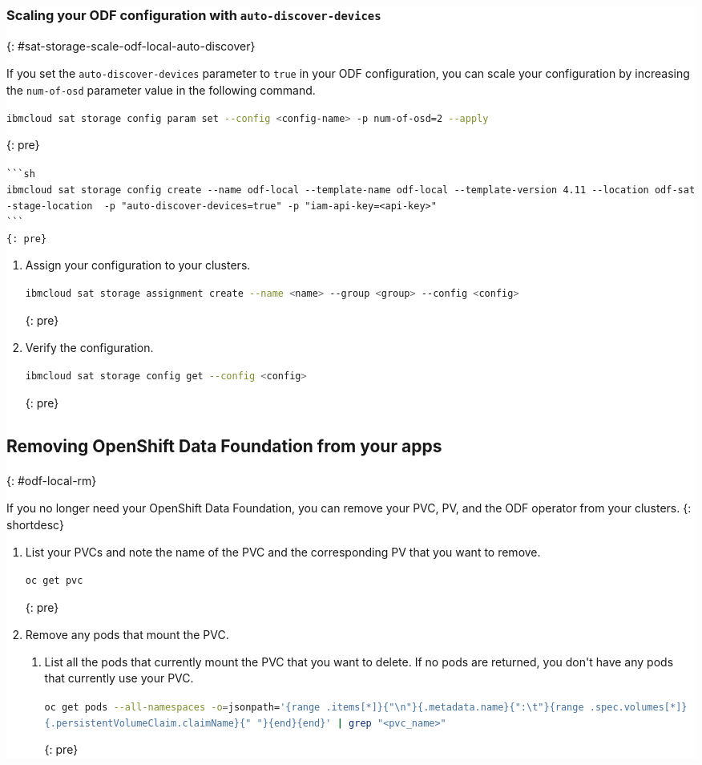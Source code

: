### Scaling your ODF configuration with `auto-discover-devices`
{: #sat-storage-scale-odf-local-auto-discover}


If you set the `auto-discover-devices` parameter to `true` in your ODF configuration, you can scale your configuration by increasing the `num-of-osd` parameter value in the following command.

```sh
ibmcloud sat storage config param set --config <config-name> -p num-of-osd=2 --apply
```
{: pre}



    ```sh
    ibmcloud sat storage config create --name odf-local --template-name odf-local --template-version 4.11 --location odf-sat-stage-location  -p "auto-discover-devices=true" -p "iam-api-key=<api-key>"
    ```
    {: pre}

1. Assign your configuration to your clusters.
    ```sh
    ibmcloud sat storage assignment create --name <name> --group <group> --config <config>
    ```
    {: pre}

1. Verify the configuration.
    ```sh
    ibmcloud sat storage config get --config <config>
    ```
    {: pre}



## Removing OpenShift Data Foundation from your apps
{: #odf-local-rm}


If you no longer need your OpenShift Data Foundation, you can remove your PVC, PV, and the ODF operator from your clusters.
{: shortdesc}

1. List your PVCs and note the name of the PVC and the corresponding PV that you want to remove.
    ```sh
    oc get pvc
    ```
    {: pre}

1. Remove any pods that mount the PVC.
    1. List all the pods that currently mount the PVC that you want to delete. If no pods are returned, you don't have any pods that currently use your PVC.
        ```sh
        oc get pods --all-namespaces -o=jsonpath='{range .items[*]}{"\n"}{.metadata.name}{":\t"}{range .spec.volumes[*]}{.persistentVolumeClaim.claimName}{" "}{end}{end}' | grep "<pvc_name>"
        ```
        {: pre}
